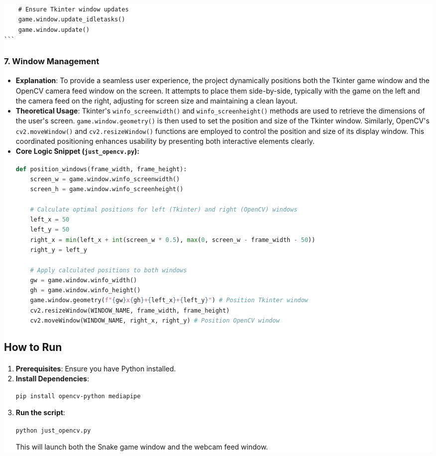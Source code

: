         # Ensure Tkinter window updates
        game.window.update_idletasks()
        game.window.update()
    ```

### 7. Window Management

*   **Explanation**: To provide a seamless user experience, the project dynamically positions both the Tkinter game window and the OpenCV camera feed window on the screen. It attempts to place them side-by-side, typically with the game on the left and the camera feed on the right, adjusting for screen size and maintaining a clean layout.
*   **Theoretical Usage**: Tkinter's `winfo_screenwidth()` and `winfo_screenheight()` methods are used to retrieve the dimensions of the user's screen. `game.window.geometry()` is then used to set the position and size of the Tkinter window. Similarly, OpenCV's `cv2.moveWindow()` and `cv2.resizeWindow()` functions are employed to control the position and size of its display window. This coordinated positioning enhances usability by presenting both interactive elements clearly.
*   **Core Logic Snippet (`just_opencv.py`):**
    ```python
    def position_windows(frame_width, frame_height):
        screen_w = game.window.winfo_screenwidth()
        screen_h = game.window.winfo_screenheight()

        # Calculate optimal positions for left (Tkinter) and right (OpenCV) windows
        left_x = 50
        left_y = 50
        right_x = min(left_x + int(screen_w * 0.5), max(0, screen_w - frame_width - 50))
        right_y = left_y

        # Apply calculated positions to both windows
        gw = game.window.winfo_width()
        gh = game.window.winfo_height()
        game.window.geometry(f"{gw}x{gh}+{left_x}+{left_y}") # Position Tkinter window
        cv2.resizeWindow(WINDOW_NAME, frame_width, frame_height)
        cv2.moveWindow(WINDOW_NAME, right_x, right_y) # Position OpenCV window
    ```

## How to Run

1.  **Prerequisites**: Ensure you have Python installed.
2.  **Install Dependencies**:
    ```bash
    pip install opencv-python mediapipe
    ```
3.  **Run the script**:
    ```bash
    python just_opencv.py
    ```
    This will launch both the Snake game window and the webcam feed window.
